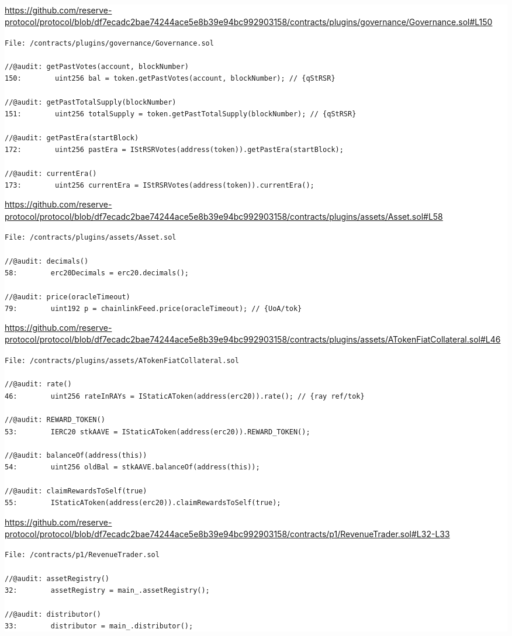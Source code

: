https://github.com/reserve-protocol/protocol/blob/df7ecadc2bae74244ace5e8b39e94bc992903158/contracts/plugins/governance/Governance.sol#L150
```solidity
File: /contracts/plugins/governance/Governance.sol

//@audit: getPastVotes(account, blockNumber)
150:        uint256 bal = token.getPastVotes(account, blockNumber); // {qStRSR}

//@audit: getPastTotalSupply(blockNumber)
151:        uint256 totalSupply = token.getPastTotalSupply(blockNumber); // {qStRSR}

//@audit: getPastEra(startBlock)
172:        uint256 pastEra = IStRSRVotes(address(token)).getPastEra(startBlock);

//@audit: currentEra()
173:        uint256 currentEra = IStRSRVotes(address(token)).currentEra();
```

https://github.com/reserve-protocol/protocol/blob/df7ecadc2bae74244ace5e8b39e94bc992903158/contracts/plugins/assets/Asset.sol#L58
```solidity
File: /contracts/plugins/assets/Asset.sol

//@audit: decimals()
58:        erc20Decimals = erc20.decimals();

//@audit: price(oracleTimeout)
79:        uint192 p = chainlinkFeed.price(oracleTimeout); // {UoA/tok}
```

https://github.com/reserve-protocol/protocol/blob/df7ecadc2bae74244ace5e8b39e94bc992903158/contracts/plugins/assets/ATokenFiatCollateral.sol#L46
```solidity
File: /contracts/plugins/assets/ATokenFiatCollateral.sol

//@audit: rate()
46:        uint256 rateInRAYs = IStaticAToken(address(erc20)).rate(); // {ray ref/tok}

//@audit: REWARD_TOKEN()
53:        IERC20 stkAAVE = IStaticAToken(address(erc20)).REWARD_TOKEN();

//@audit: balanceOf(address(this))
54:        uint256 oldBal = stkAAVE.balanceOf(address(this));

//@audit: claimRewardsToSelf(true)
55:        IStaticAToken(address(erc20)).claimRewardsToSelf(true);
```

https://github.com/reserve-protocol/protocol/blob/df7ecadc2bae74244ace5e8b39e94bc992903158/contracts/p1/RevenueTrader.sol#L32-L33
```solidity
File: /contracts/p1/RevenueTrader.sol

//@audit: assetRegistry()
32:        assetRegistry = main_.assetRegistry();

//@audit: distributor()
33:        distributor = main_.distributor();
```
